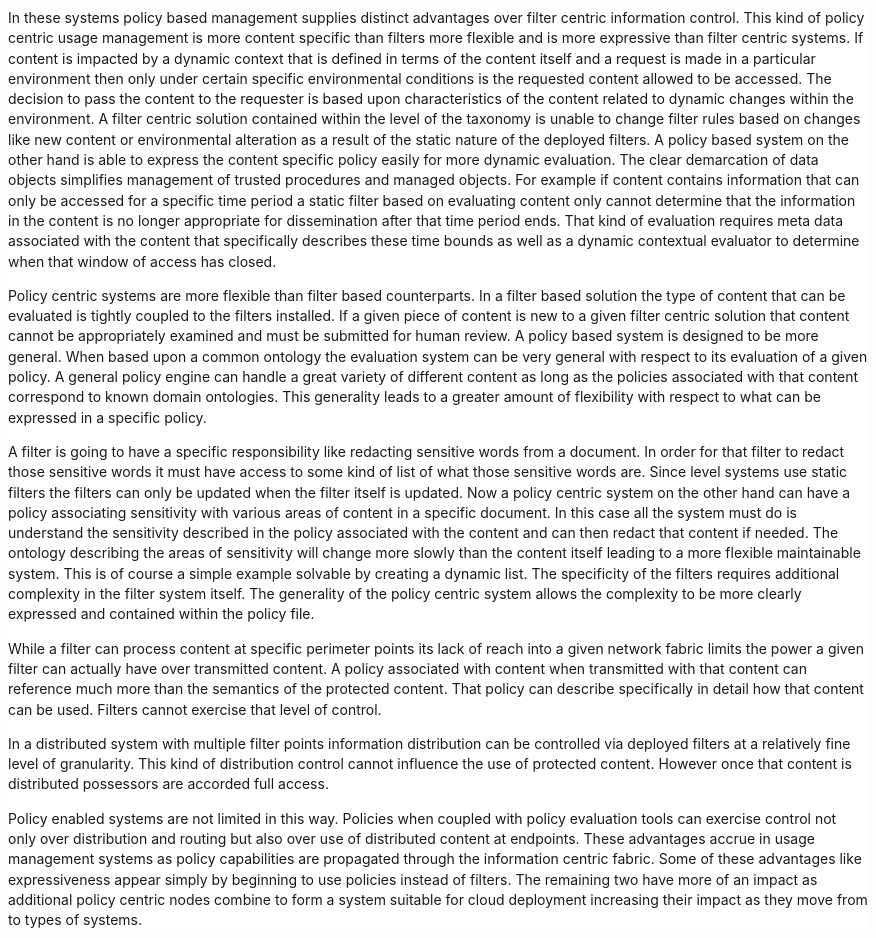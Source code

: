 In these systems policy based management supplies distinct advantages over filter centric information control. This kind of policy centric usage management is more content specific than filters more flexible and is more expressive than filter centric systems. If content is impacted by a dynamic context that is defined in terms of the content itself and a request is made in a particular environment then only under certain specific environmental conditions is the requested content allowed to be accessed. The decision to pass the content to the requester is based upon characteristics of the content related to dynamic changes within the environment. A filter centric solution contained within the level of the taxonomy is unable to change filter rules based on changes like new content or environmental alteration as a result of the static nature of the deployed filters. A policy based system on the other hand is able to express the content specific policy easily for more dynamic evaluation. The clear demarcation of data objects simplifies management of trusted procedures and managed objects. For example if content contains information that can only be accessed for a specific time period a static filter based on evaluating content only cannot determine that the information in the content is no longer appropriate for dissemination after that time period ends. That kind of evaluation requires meta data associated with the content that specifically describes these time bounds as well as a dynamic contextual evaluator to determine when that window of access has closed.

Policy centric systems are more flexible than filter based counterparts. In a filter based solution the type of content that can be evaluated is tightly coupled to the filters installed. If a given piece of content is new to a given filter centric solution that content cannot be appropriately examined and must be submitted for human review. A policy based system is designed to be more general. When based upon a common ontology the evaluation system can be very general with respect to its evaluation of a given policy. A general policy engine can handle a great variety of different content as long as the policies associated with that content correspond to known domain ontologies. This generality leads to a greater amount of flexibility with respect to what can be expressed in a specific policy.

A filter is going to have a specific responsibility like redacting sensitive words from a document. In order for that filter to redact those sensitive words it must have access to some kind of list of what those sensitive words are. Since level systems use static filters the filters can only be updated when the filter itself is updated. Now a policy centric system on the other hand can have a policy associating sensitivity with various areas of content in a specific document. In this case all the system must do is understand the sensitivity described in the policy associated with the content and can then redact that content if needed. The ontology describing the areas of sensitivity will change more slowly than the content itself leading to a more flexible maintainable system. This is of course a simple example solvable by creating a dynamic list. The specificity of the filters requires additional complexity in the filter system itself. The generality of the policy centric system allows the complexity to be more clearly expressed and contained within the policy file.

While a filter can process content at specific perimeter points its lack of reach into a given network fabric limits the power a given filter can actually have over transmitted content. A policy associated with content when transmitted with that content can reference much more than the semantics of the protected content. That policy can describe specifically in detail how that content can be used. Filters cannot exercise that level of control.

In a distributed system with multiple filter points information distribution can be controlled via deployed filters at a relatively fine level of granularity. This kind of distribution control cannot influence the use of protected content. However once that content is distributed possessors are accorded full access.

Policy enabled systems are not limited in this way. Policies when coupled with policy evaluation tools can exercise control not only over distribution and routing but also over use of distributed content at endpoints. These advantages accrue in usage management systems as policy capabilities are propagated through the information centric fabric. Some of these advantages like expressiveness appear simply by beginning to use policies instead of filters. The remaining two have more of an impact as additional policy centric nodes combine to form a system suitable for cloud deployment increasing their impact as they move from to types of systems.
